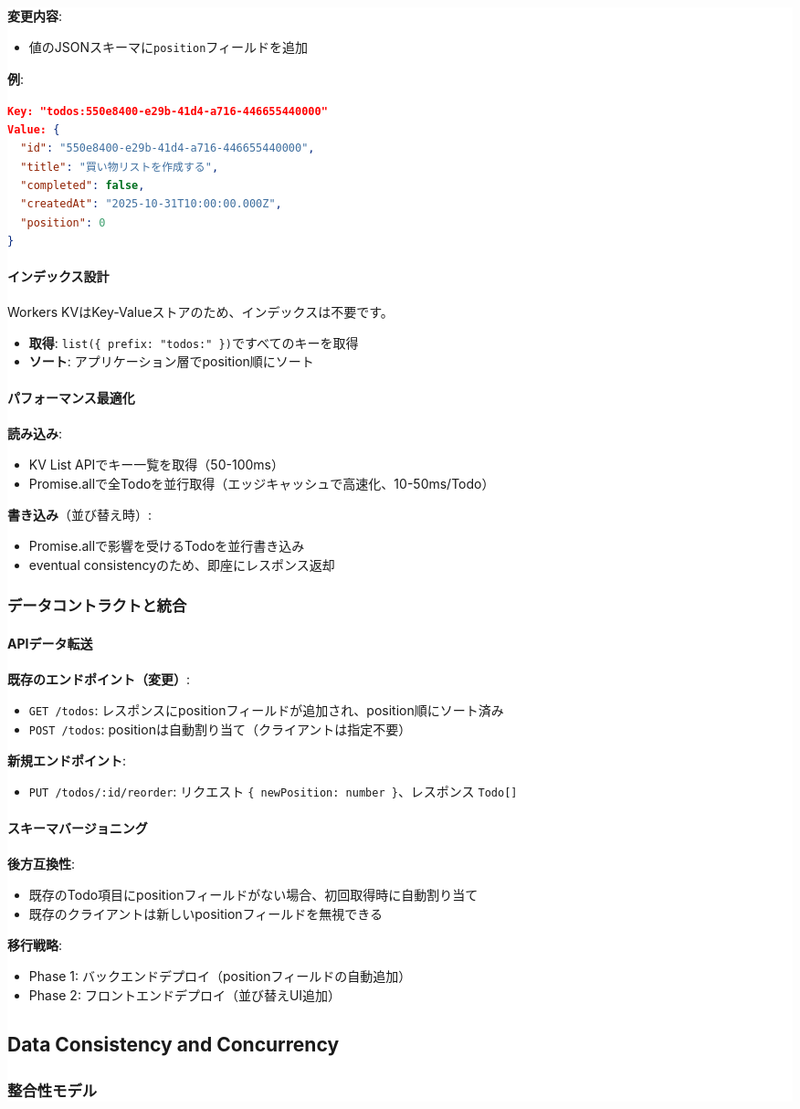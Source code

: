 **変更内容**:
- 値のJSONスキーマに`position`フィールドを追加

**例**:
```json
Key: "todos:550e8400-e29b-41d4-a716-446655440000"
Value: {
  "id": "550e8400-e29b-41d4-a716-446655440000",
  "title": "買い物リストを作成する",
  "completed": false,
  "createdAt": "2025-10-31T10:00:00.000Z",
  "position": 0
}
```

#### インデックス設計

Workers KVはKey-Valueストアのため、インデックスは不要です。
- **取得**: `list({ prefix: "todos:" })`ですべてのキーを取得
- **ソート**: アプリケーション層でposition順にソート

#### パフォーマンス最適化

**読み込み**:
- KV List APIでキー一覧を取得（50-100ms）
- Promise.allで全Todoを並行取得（エッジキャッシュで高速化、10-50ms/Todo）

**書き込み**（並び替え時）:
- Promise.allで影響を受けるTodoを並行書き込み
- eventual consistencyのため、即座にレスポンス返却

### データコントラクトと統合

#### APIデータ転送

**既存のエンドポイント（変更）**:
- `GET /todos`: レスポンスにpositionフィールドが追加され、position順にソート済み
- `POST /todos`: positionは自動割り当て（クライアントは指定不要）

**新規エンドポイント**:
- `PUT /todos/:id/reorder`: リクエスト `{ newPosition: number }`、レスポンス `Todo[]`

#### スキーマバージョニング

**後方互換性**:
- 既存のTodo項目にpositionフィールドがない場合、初回取得時に自動割り当て
- 既存のクライアントは新しいpositionフィールドを無視できる

**移行戦略**:
- Phase 1: バックエンドデプロイ（positionフィールドの自動追加）
- Phase 2: フロントエンドデプロイ（並び替えUI追加）

## Data Consistency and Concurrency

### 整合性モデル

